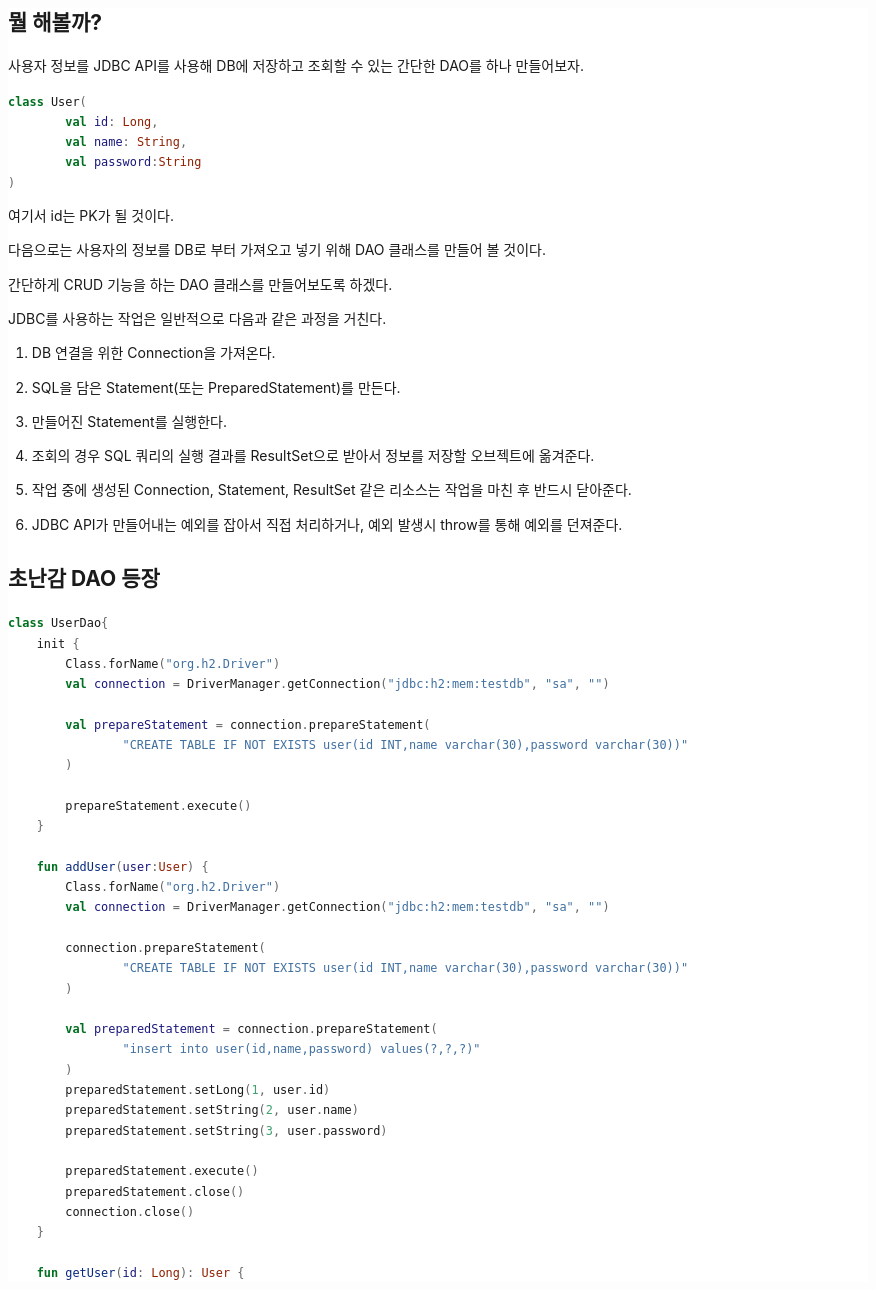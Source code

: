 ## 뭘 해볼까?

사용자 정보를 JDBC API를 사용해 DB에 저장하고 조회할 수 있는 간단한 DAO를 하나 만들어보자.

```kotlin
class User(
        val id: Long,
        val name: String,
        val password:String
)
```

여기서 id는 PK가 될 것이다.

다음으로는 사용자의 정보를 DB로 부터 가져오고 넣기 위해 DAO 클래스를 만들어 볼 것이다.

간단하게 CRUD 기능을 하는 DAO 클래스를 만들어보도록 하겠다.

JDBC를 사용하는 작업은 일반적으로 다음과 같은 과정을 거친다.

1. DB 연결을 위한 Connection을 가져온다.

2. SQL을 담은 Statement(또는 PreparedStatement)를 만든다.

3. 만들어진 Statement를 실행한다.

4. 조회의 경우 SQL 쿼리의 실행 결과를 ResultSet으로 받아서 정보를 저장할 오브젝트에 옮겨준다.

5. 작업 중에 생성된 Connection, Statement, ResultSet 같은 리소스는 작업을 마친 후 반드시 닫아준다.

6. JDBC API가 만들어내는 예외를 잡아서 직접 처리하거나, 예외 발생시 throw를 통해 예외를 던져준다.

## 초난감 DAO 등장

```kotlin
class UserDao{
    init {
        Class.forName("org.h2.Driver")
        val connection = DriverManager.getConnection("jdbc:h2:mem:testdb", "sa", "")

        val prepareStatement = connection.prepareStatement(
                "CREATE TABLE IF NOT EXISTS user(id INT,name varchar(30),password varchar(30))"
        )

        prepareStatement.execute()
    }

    fun addUser(user:User) {
        Class.forName("org.h2.Driver")
        val connection = DriverManager.getConnection("jdbc:h2:mem:testdb", "sa", "")

        connection.prepareStatement(
                "CREATE TABLE IF NOT EXISTS user(id INT,name varchar(30),password varchar(30))"
        )

        val preparedStatement = connection.prepareStatement(
                "insert into user(id,name,password) values(?,?,?)"
        )
        preparedStatement.setLong(1, user.id)
        preparedStatement.setString(2, user.name)
        preparedStatement.setString(3, user.password)

        preparedStatement.execute()
        preparedStatement.close()
        connection.close()
    }

    fun getUser(id: Long): User {
```